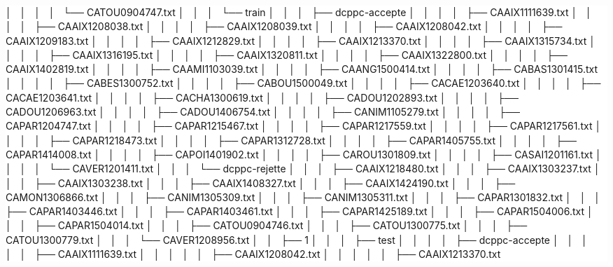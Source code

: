 │   │   │   │       └── CATOU0904747.txt
│   │   │   └── train
│   │   │       ├── dcppc-accepte
│   │   │       │   ├── CAAIX1111639.txt
│   │   │       │   ├── CAAIX1208038.txt
│   │   │       │   ├── CAAIX1208039.txt
│   │   │       │   ├── CAAIX1208042.txt
│   │   │       │   ├── CAAIX1209183.txt
│   │   │       │   ├── CAAIX1212829.txt
│   │   │       │   ├── CAAIX1213370.txt
│   │   │       │   ├── CAAIX1315734.txt
│   │   │       │   ├── CAAIX1316195.txt
│   │   │       │   ├── CAAIX1320811.txt
│   │   │       │   ├── CAAIX1322800.txt
│   │   │       │   ├── CAAIX1402819.txt
│   │   │       │   ├── CAAMI1103039.txt
│   │   │       │   ├── CAANG1500414.txt
│   │   │       │   ├── CABAS1301415.txt
│   │   │       │   ├── CABES1300752.txt
│   │   │       │   ├── CABOU1500049.txt
│   │   │       │   ├── CACAE1203640.txt
│   │   │       │   ├── CACAE1203641.txt
│   │   │       │   ├── CACHA1300619.txt
│   │   │       │   ├── CADOU1202893.txt
│   │   │       │   ├── CADOU1206963.txt
│   │   │       │   ├── CADOU1406754.txt
│   │   │       │   ├── CANIM1105279.txt
│   │   │       │   ├── CAPAR1204747.txt
│   │   │       │   ├── CAPAR1215467.txt
│   │   │       │   ├── CAPAR1217559.txt
│   │   │       │   ├── CAPAR1217561.txt
│   │   │       │   ├── CAPAR1218473.txt
│   │   │       │   ├── CAPAR1312728.txt
│   │   │       │   ├── CAPAR1405755.txt
│   │   │       │   ├── CAPAR1414008.txt
│   │   │       │   ├── CAPOI1401902.txt
│   │   │       │   ├── CAROU1301809.txt
│   │   │       │   ├── CASAI1201161.txt
│   │   │       │   └── CAVER1201411.txt
│   │   │       └── dcppc-rejette
│   │   │           ├── CAAIX1218480.txt
│   │   │           ├── CAAIX1303237.txt
│   │   │           ├── CAAIX1303238.txt
│   │   │           ├── CAAIX1408327.txt
│   │   │           ├── CAAIX1424190.txt
│   │   │           ├── CAMON1306866.txt
│   │   │           ├── CANIM1305309.txt
│   │   │           ├── CANIM1305311.txt
│   │   │           ├── CAPAR1301832.txt
│   │   │           ├── CAPAR1403446.txt
│   │   │           ├── CAPAR1403461.txt
│   │   │           ├── CAPAR1425189.txt
│   │   │           ├── CAPAR1504006.txt
│   │   │           ├── CAPAR1504014.txt
│   │   │           ├── CATOU0904746.txt
│   │   │           ├── CATOU1300775.txt
│   │   │           ├── CATOU1300779.txt
│   │   │           └── CAVER1208956.txt
│   │   ├── 1
│   │   │   ├── test
│   │   │   │   ├── dcppc-accepte
│   │   │   │   │   ├── CAAIX1111639.txt
│   │   │   │   │   ├── CAAIX1208042.txt
│   │   │   │   │   ├── CAAIX1213370.txt